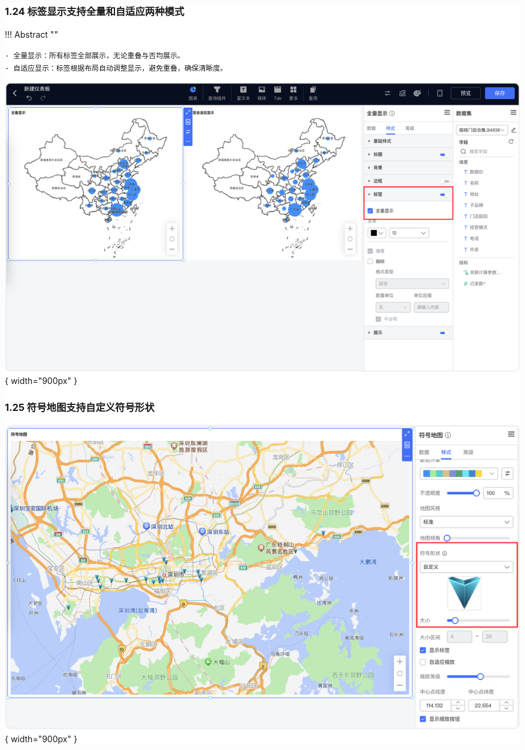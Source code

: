 ### 1.24 标签显示支持全量和自适应两种模式
!!! Abstract ""

    - 全量显示：所有标签全部展示，无论重叠与否均展示。
    - 自适应显示：标签根据布局自动调整显示，避免重叠，确保清晰度。

![更新1](./newimg/标签显示支持全量和自适应两种模式.png){ width="900px" }

### 1.25 符号地图支持自定义符号形状

![更新1](./newimg/符号地图支持自定义符号形状.png){ width="900px" }
